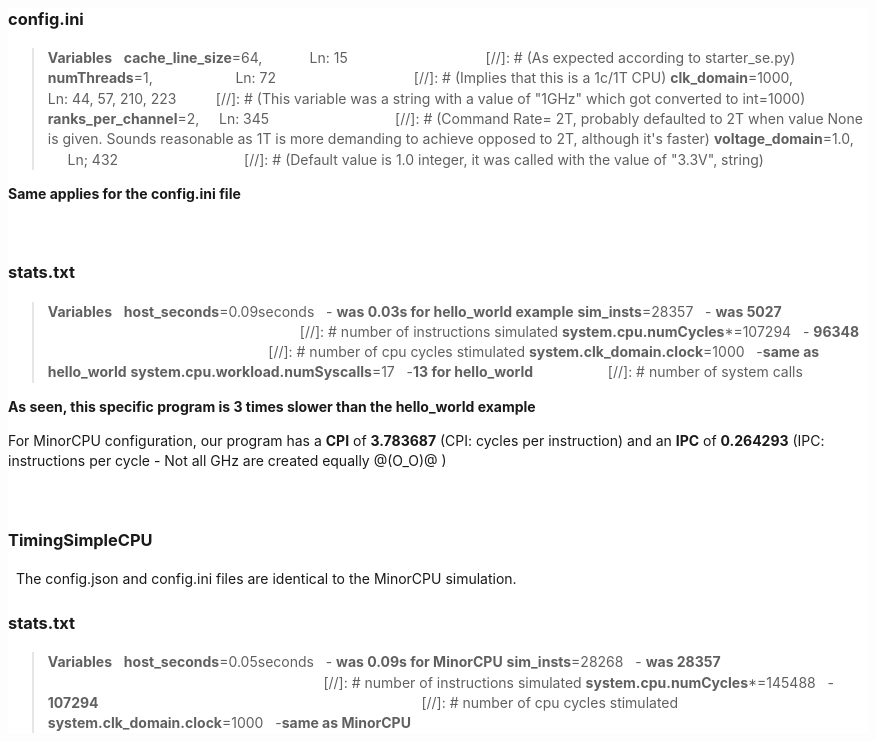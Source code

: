 ### config.ini
> **Variables**
> &nbsp;
> **cache\_line_size**=64, &nbsp; &nbsp; &nbsp; &nbsp; &nbsp; &nbsp;Ln: 15 &nbsp; &nbsp; &nbsp; &nbsp; &nbsp; &nbsp; &nbsp; &nbsp; &nbsp; &nbsp; &nbsp; &nbsp; &nbsp; &nbsp; &nbsp; &nbsp; &nbsp; [//]: # (As expected according to starter_se.py)
> **numThreads**=1, &nbsp; &nbsp; &nbsp; &nbsp; &nbsp; &nbsp; &nbsp; &nbsp; &nbsp; &nbsp; Ln: 72 &nbsp; &nbsp; &nbsp; &nbsp; &nbsp; &nbsp; &nbsp; &nbsp; &nbsp; &nbsp; &nbsp; &nbsp; &nbsp; &nbsp; &nbsp; &nbsp; &nbsp; [//]: # (Implies that this is a 1c/1T CPU)
> **clk_domain**=1000, &nbsp; &nbsp; &nbsp; &nbsp; &nbsp; &nbsp; &nbsp; Ln: 44, 57, 210, 223 &nbsp; &nbsp; &nbsp; &nbsp; &nbsp;[//]: # (This variable was a string with a value of "1GHz" which got converted to int=1000)
> **ranks\_per_channel**=2, &nbsp; &nbsp; Ln: 345 &nbsp; &nbsp; &nbsp; &nbsp; &nbsp; &nbsp; &nbsp; &nbsp; &nbsp; &nbsp; &nbsp; &nbsp; &nbsp; &nbsp; &nbsp; &nbsp;[//]: # (Command Rate= 2T, probably defaulted to 2T when value None is given. Sounds reasonable as 1T is more demanding to achieve opposed to 2T, although it's faster)
> **voltage_domain**=1.0, &nbsp; &nbsp; &nbsp; &nbsp;Ln; 432 &nbsp; &nbsp; &nbsp; &nbsp; &nbsp; &nbsp; &nbsp; &nbsp; &nbsp; &nbsp; &nbsp; &nbsp; &nbsp; &nbsp; &nbsp; &nbsp;[//]: # (Default value is 1.0 integer, it was called with the value of "3.3V", string)

**Same applies for the config.ini file**

&nbsp;
### stats.txt
> **Variables**
> &nbsp;
> **host_seconds**=0.09seconds &nbsp; - **was 0.03s for hello_world example**
> **sim_insts**=28357 &nbsp; - **was 5027** &nbsp; &nbsp; &nbsp; &nbsp; &nbsp; &nbsp; &nbsp; &nbsp; &nbsp; &nbsp; &nbsp; &nbsp; &nbsp; &nbsp; &nbsp; &nbsp; &nbsp; &nbsp; &nbsp; &nbsp; &nbsp; &nbsp; &nbsp; &nbsp; &nbsp; &nbsp; &nbsp; &nbsp; &nbsp; &nbsp; &nbsp; &nbsp; &nbsp; &nbsp; &nbsp; &nbsp; &nbsp; &nbsp; &nbsp; &nbsp; &nbsp; &nbsp; [//]: # number of instructions simulated
> **system.cpu.numCycles***=107294 &nbsp; - **96348** &nbsp; &nbsp; &nbsp; &nbsp; &nbsp; &nbsp; &nbsp; &nbsp; &nbsp; &nbsp; &nbsp; &nbsp; &nbsp; &nbsp; &nbsp; &nbsp; &nbsp; &nbsp; &nbsp; &nbsp; &nbsp; &nbsp; &nbsp; &nbsp; &nbsp; &nbsp; &nbsp; &nbsp; &nbsp; [//]: # number of cpu cycles stimulated
> **system.clk_domain.clock**=1000 &nbsp; -**same as hello_world**
> **system.cpu.workload.numSyscalls**=17 &nbsp; -**13 for hello_world** &nbsp; &nbsp; &nbsp; &nbsp; &nbsp; &nbsp; &nbsp; &nbsp; &nbsp; [//]: # number of system calls

**As seen, this specific program is 3 times slower than the hello_world example**

For MinorCPU configuration, our program has a **CPI** of **3.783687** (CPI: cycles per instruction) and an **IPC** of **0.264293** (IPC: instructions per cycle - Not all GHz are created equally @(O_O)@ )

&nbsp;

### TimingSimpleCPU
&nbsp;
The config.json and config.ini files are identical to the MinorCPU simulation.
### stats.txt
> **Variables**
> &nbsp;
> **host_seconds**=0.05seconds &nbsp; - **was 0.09s for MinorCPU**
> **sim_insts**=28268 &nbsp; - **was 28357** &nbsp; &nbsp; &nbsp; &nbsp; &nbsp; &nbsp; &nbsp; &nbsp; &nbsp; &nbsp; &nbsp; &nbsp; &nbsp; &nbsp; &nbsp; &nbsp; &nbsp; &nbsp; &nbsp; &nbsp; &nbsp; &nbsp; &nbsp; &nbsp; &nbsp; &nbsp; &nbsp; &nbsp; &nbsp; &nbsp; &nbsp; &nbsp; &nbsp; &nbsp; &nbsp; &nbsp; &nbsp; &nbsp; &nbsp; &nbsp; &nbsp; &nbsp; &nbsp; &nbsp; &nbsp; &nbsp; &nbsp; &nbsp; &nbsp; &nbsp; &nbsp; &nbsp; &nbsp; [//]: # number of instructions simulated
> **system.cpu.numCycles***=145488 &nbsp; - **107294** &nbsp; &nbsp; &nbsp; &nbsp; &nbsp; &nbsp; &nbsp; &nbsp; &nbsp; &nbsp; &nbsp; &nbsp; &nbsp; &nbsp; &nbsp; &nbsp; &nbsp; &nbsp; &nbsp; &nbsp; &nbsp; &nbsp; &nbsp; &nbsp; &nbsp; &nbsp; &nbsp; &nbsp; &nbsp; &nbsp; &nbsp; &nbsp; &nbsp; &nbsp; &nbsp; &nbsp; &nbsp; &nbsp; &nbsp; &nbsp; &nbsp;[//]: # number of cpu cycles stimulated
> **system.clk_domain.clock**=1000 &nbsp; -**same as MinorCPU**